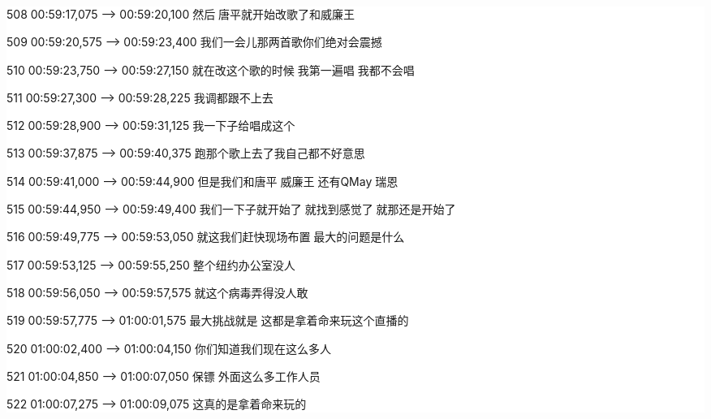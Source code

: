 508
00:59:17,075 –&gt; 00:59:20,100
然后 唐平就开始改歌了和威廉王
 
509
00:59:20,575 –&gt; 00:59:23,400
我们一会儿那两首歌你们绝对会震撼
 
510
00:59:23,750 –&gt; 00:59:27,150
就在改这个歌的时候 我第一遍唱 我都不会唱
 
511
00:59:27,300 –&gt; 00:59:28,225
我调都跟不上去
 
512
00:59:28,900 –&gt; 00:59:31,125
我一下子给唱成这个
 
513
00:59:37,875 –&gt; 00:59:40,375
跑那个歌上去了我自己都不好意思
 
514
00:59:41,000 –&gt; 00:59:44,900
但是我们和唐平 威廉王 还有QMay 瑞恩
 
515
00:59:44,950 –&gt; 00:59:49,400
我们一下子就开始了 就找到感觉了 就那还是开始了
 
516
00:59:49,775 –&gt; 00:59:53,050
就这我们赶快现场布置 最大的问题是什么
 
517
00:59:53,125 –&gt; 00:59:55,250
整个纽约办公室没人
 
518
00:59:56,050 –&gt; 00:59:57,575
就这个病毒弄得没人敢
 
519
00:59:57,775 –&gt; 01:00:01,575
最大挑战就是 这都是拿着命来玩这个直播的
 
520
01:00:02,400 –&gt; 01:00:04,150
你们知道我们现在这么多人
 
521
01:00:04,850 –&gt; 01:00:07,050
保镖 外面这么多工作人员
 
522
01:00:07,275 –&gt; 01:00:09,075
这真的是拿着命来玩的
 